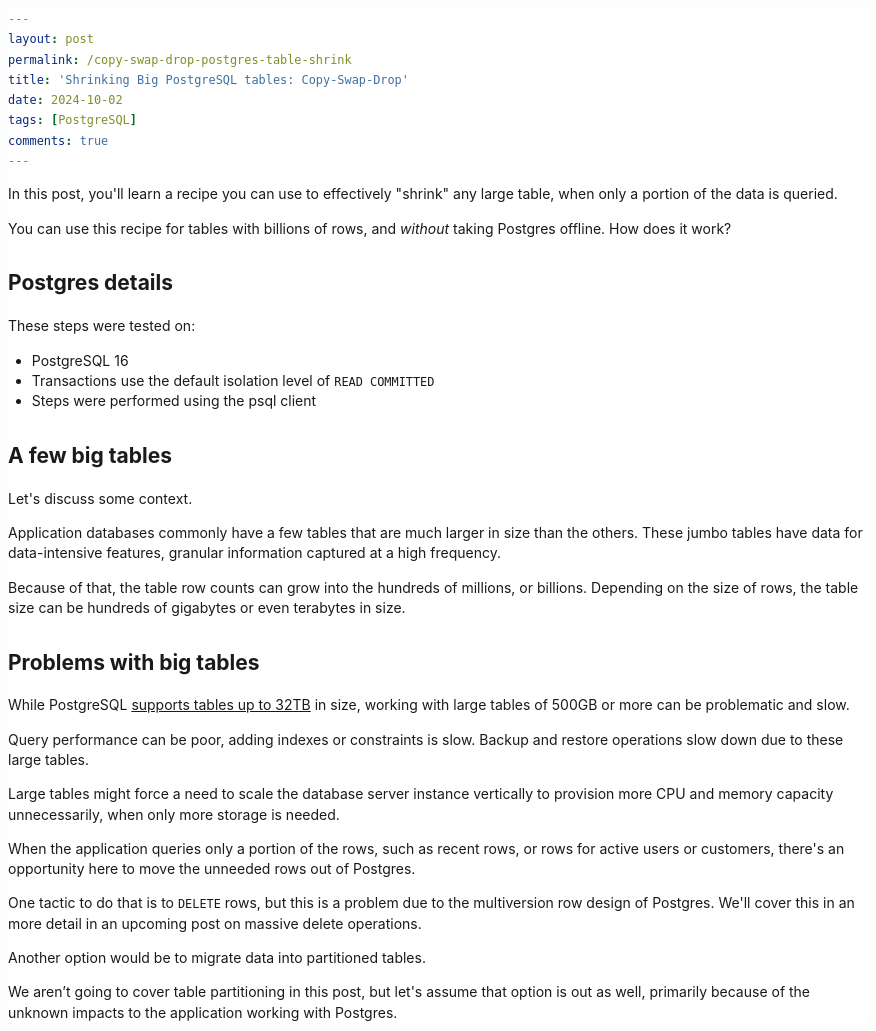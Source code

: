 ```yaml
---
layout: post
permalink: /copy-swap-drop-postgres-table-shrink
title: 'Shrinking Big PostgreSQL tables: Copy-Swap-Drop'
date: 2024-10-02
tags: [PostgreSQL]
comments: true
---
```


In this post, you'll learn a recipe you can use to effectively "shrink" any large table, when only a portion of the data is queried.

You can use this recipe for tables with billions of rows, and *without* taking Postgres offline. How does it work?

## Postgres details
These steps were tested on:

- PostgreSQL 16
- Transactions use the default isolation level of `READ COMMITTED`
- Steps were performed using the psql client

## A few big tables
Let's discuss some context.

Application databases commonly have a few tables that are much larger in size than the others. These jumbo tables have data for data-intensive features, granular information captured at a high frequency.

Because of that, the table row counts can grow into the hundreds of millions, or billions. Depending on the size of rows, the table size can be hundreds of gigabytes or even terabytes in size.

## Problems with big tables
While PostgreSQL [supports tables up to 32TB](https://www.postgresql.org/docs/current/limits.html) in size, working with large tables of 500GB or more can be problematic and slow.

Query performance can be poor, adding indexes or constraints is slow. Backup and restore operations slow down due to these large tables.

Large tables might force a need to scale the database server instance vertically to provision more CPU and memory capacity unnecessarily, when only more storage is needed.

When the application queries only a portion of the rows, such as recent rows, or rows for active users or customers, there's an opportunity here to move the unneeded rows out of Postgres.

One tactic to do that is to `DELETE` rows, but this is a problem due to the multiversion row design of Postgres. We'll cover this in an more detail in an upcoming post on massive delete operations.

Another option would be to migrate data into partitioned tables.

We aren’t going to cover table partitioning in this post, but let's assume that option is out as well, primarily because of the unknown impacts to the application working with Postgres.
